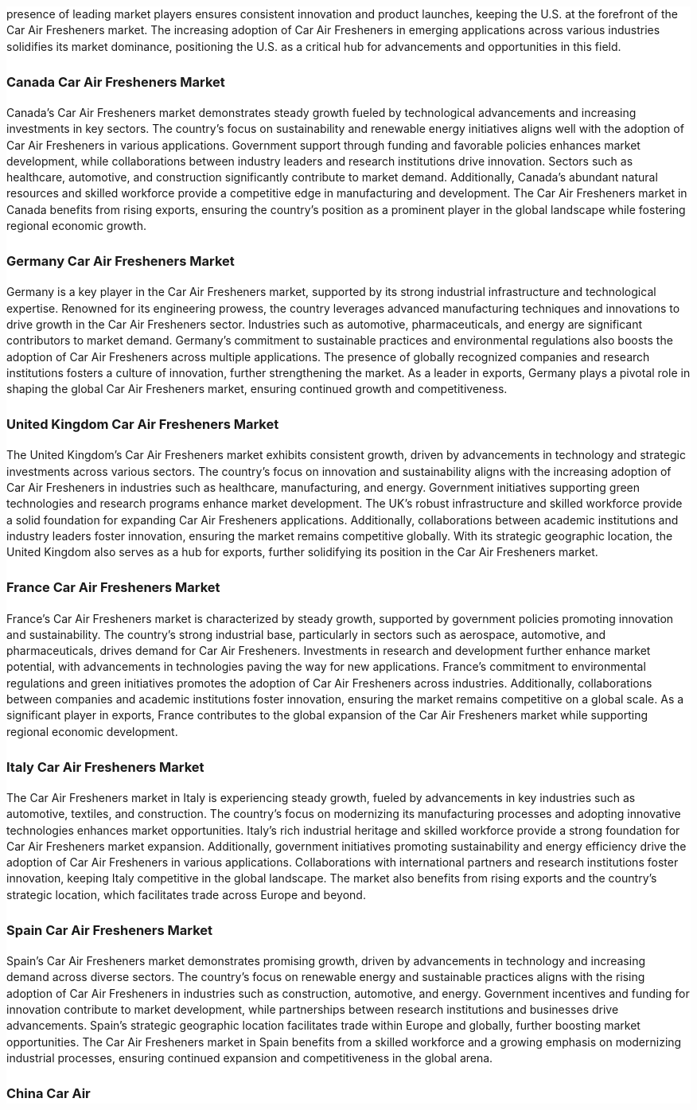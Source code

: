 presence of leading market players ensures consistent innovation and product launches, keeping the U.S. at the forefront of the Car Air Fresheners market. The increasing adoption of Car Air Fresheners in emerging applications across various industries solidifies its market dominance, positioning the U.S. as a critical hub for advancements and opportunities in this field.</p><h3>Canada Car Air Fresheners Market</h3><p>Canada&rsquo;s Car Air Fresheners market demonstrates steady growth fueled by technological advancements and increasing investments in key sectors. The country&rsquo;s focus on sustainability and renewable energy initiatives aligns well with the adoption of Car Air Fresheners in various applications. Government support through funding and favorable policies enhances market development, while collaborations between industry leaders and research institutions drive innovation. Sectors such as healthcare, automotive, and construction significantly contribute to market demand. Additionally, Canada&rsquo;s abundant natural resources and skilled workforce provide a competitive edge in manufacturing and development. The Car Air Fresheners market in Canada benefits from rising exports, ensuring the country&rsquo;s position as a prominent player in the global landscape while fostering regional economic growth.</p><h3>Germany Car Air Fresheners Market</h3><p>Germany is a key player in the Car Air Fresheners market, supported by its strong industrial infrastructure and technological expertise. Renowned for its engineering prowess, the country leverages advanced manufacturing techniques and innovations to drive growth in the Car Air Fresheners sector. Industries such as automotive, pharmaceuticals, and energy are significant contributors to market demand. Germany&rsquo;s commitment to sustainable practices and environmental regulations also boosts the adoption of Car Air Fresheners across multiple applications. The presence of globally recognized companies and research institutions fosters a culture of innovation, further strengthening the market. As a leader in exports, Germany plays a pivotal role in shaping the global Car Air Fresheners market, ensuring continued growth and competitiveness.</p><h3>United Kingdom Car Air Fresheners Market</h3><p>The United Kingdom&rsquo;s Car Air Fresheners market exhibits consistent growth, driven by advancements in technology and strategic investments across various sectors. The country&rsquo;s focus on innovation and sustainability aligns with the increasing adoption of Car Air Fresheners in industries such as healthcare, manufacturing, and energy. Government initiatives supporting green technologies and research programs enhance market development. The UK&rsquo;s robust infrastructure and skilled workforce provide a solid foundation for expanding Car Air Fresheners applications. Additionally, collaborations between academic institutions and industry leaders foster innovation, ensuring the market remains competitive globally. With its strategic geographic location, the United Kingdom also serves as a hub for exports, further solidifying its position in the Car Air Fresheners market.</p><h3>France Car Air Fresheners Market</h3><p>France&rsquo;s Car Air Fresheners market is characterized by steady growth, supported by government policies promoting innovation and sustainability. The country&rsquo;s strong industrial base, particularly in sectors such as aerospace, automotive, and pharmaceuticals, drives demand for Car Air Fresheners. Investments in research and development further enhance market potential, with advancements in technologies paving the way for new applications. France&rsquo;s commitment to environmental regulations and green initiatives promotes the adoption of Car Air Fresheners across industries. Additionally, collaborations between companies and academic institutions foster innovation, ensuring the market remains competitive on a global scale. As a significant player in exports, France contributes to the global expansion of the Car Air Fresheners market while supporting regional economic development.</p><h3>Italy Car Air Fresheners Market</h3><p>The Car Air Fresheners market in Italy is experiencing steady growth, fueled by advancements in key industries such as automotive, textiles, and construction. The country&rsquo;s focus on modernizing its manufacturing processes and adopting innovative technologies enhances market opportunities. Italy&rsquo;s rich industrial heritage and skilled workforce provide a strong foundation for Car Air Fresheners market expansion. Additionally, government initiatives promoting sustainability and energy efficiency drive the adoption of Car Air Fresheners in various applications. Collaborations with international partners and research institutions foster innovation, keeping Italy competitive in the global landscape. The market also benefits from rising exports and the country&rsquo;s strategic location, which facilitates trade across Europe and beyond.</p><h3>Spain Car Air Fresheners Market</h3><p>Spain&rsquo;s Car Air Fresheners market demonstrates promising growth, driven by advancements in technology and increasing demand across diverse sectors. The country&rsquo;s focus on renewable energy and sustainable practices aligns with the rising adoption of Car Air Fresheners in industries such as construction, automotive, and energy. Government incentives and funding for innovation contribute to market development, while partnerships between research institutions and businesses drive advancements. Spain&rsquo;s strategic geographic location facilitates trade within Europe and globally, further boosting market opportunities. The Car Air Fresheners market in Spain benefits from a skilled workforce and a growing emphasis on modernizing industrial processes, ensuring continued expansion and competitiveness in the global arena.</p><h3>China Car Air